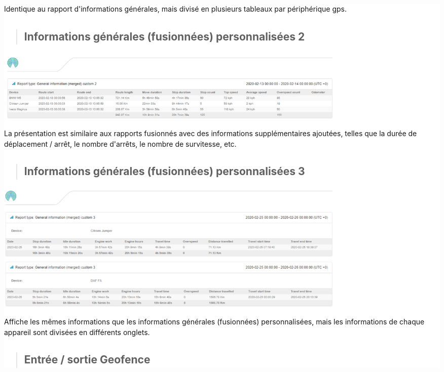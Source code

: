 Identique au rapport d'informations générales, mais divisé en plusieurs tableaux par périphérique gps.

>## Informations générales (fusionnées) personnalisées 2

<img src="docs/_image/informationgeneralesfusioneesperso2.png" alt="informationgeneralesfusioneesperso2" width="650px">

La présentation est similaire aux rapports fusionnés avec des informations supplémentaires ajoutées, telles que la durée de déplacement / arrêt, le nombre d'arrêts, le nombre de survitesse, etc.

>## Informations générales (fusionnées) personnalisées 3

<img src="docs/_image/informationgeneralesfusioneesperso3.png" alt="informationgeneralesfusioneesperso3" width="650px">

Affiche les mêmes informations que les informations générales (fusionnées) personnalisées, mais les informations de chaque appareil sont divisées en différents onglets.

>## Entrée / sortie Geofence
